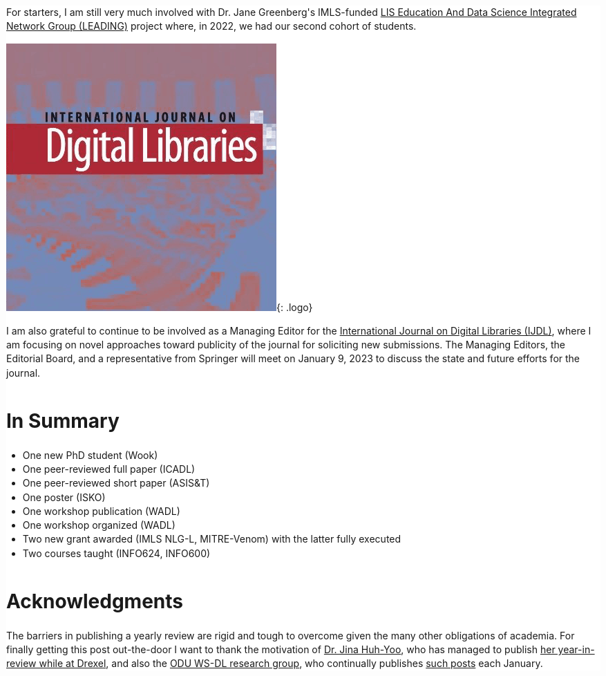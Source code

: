For starters, I am still very much involved with Dr. Jane Greenberg's IMLS-funded [LIS Education And Data Science Integrated Network Group (LEADING)](https://mrc.cci.drexel.edu/leading/) project where, in 2022, we had our second cohort of students.

![IJDL Logo >](/assets/2022-12-30/ijdl.png){: .logo}

I am also grateful to continue to be involved as a Managing Editor for the [International Journal on Digital Libraries (IJDL)](https://www.springer.com/journal/799), where I am focusing on novel approaches toward publicity of the journal for soliciting new submissions. The Managing Editors, the Editorial Board, and a representative from Springer will meet on January 9, 2023 to discuss the state and future efforts for the journal.

# In Summary

* One new PhD student (Wook)
* One peer-reviewed full paper (ICADL)
* One peer-reviewed short paper (ASIS&T)
* One poster (ISKO)
* One workshop publication (WADL)
* One workshop organized (WADL)
* Two new grant awarded (IMLS NLG-L, MITRE-Venom) with the latter fully executed
* Two courses taught (INFO624, INFO600)

# Acknowledgments

The barriers in publishing a yearly review are rigid and tough to overcome given the many other obligations of academia. For finally getting this post out-the-door I want to thank the motivation of [Dr. Jina Huh-Yoo](https://jinahuhyoo.com/), who has managed to publish [her year-in-review while at Drexel](https://jinahuhyoophd.medium.com/2021-year-in-review-health-and-happiness-design-lab-at-drexel-university-33971bb5da14), and also the [ODU WS-DL research group](https://ws-dl.cs.odu.edu), who continually publishes [such posts](https://ws-dl.blogspot.com/search/label/WS-DL%20Review) each January.